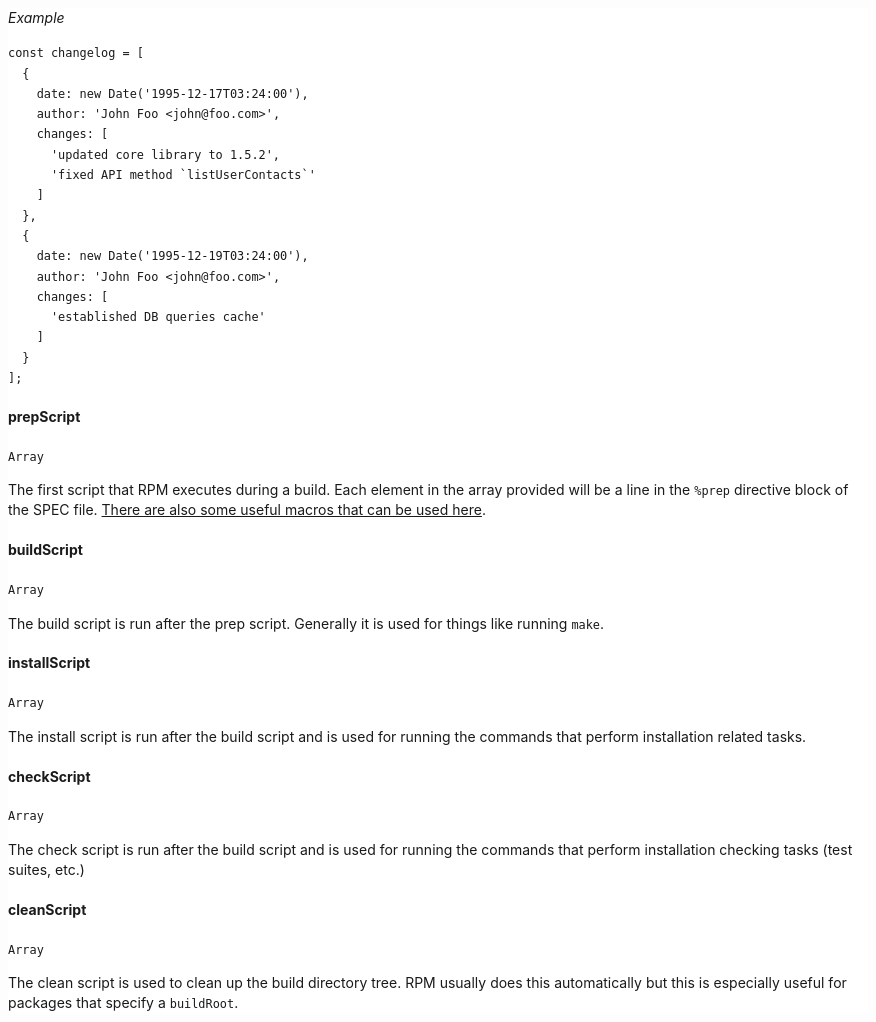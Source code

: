_Example_

```
const changelog = [
  {
    date: new Date('1995-12-17T03:24:00'),
    author: 'John Foo <john@foo.com>',
    changes: [
      'updated core library to 1.5.2',
      'fixed API method `listUserContacts`'
    ]
  },
  {
    date: new Date('1995-12-19T03:24:00'),
    author: 'John Foo <john@foo.com>',
    changes: [
      'established DB queries cache'
    ]
  }
];
```

#### prepScript

`Array`

The first script that RPM executes during a build. Each element in the array provided will be a line in the `%prep` directive block of the SPEC file.
[There are also some useful macros that can be used here](http://www.rpm.org/max-rpm-snapshot/s1-rpm-inside-macros.html).

#### buildScript

`Array`

The build script is run after the prep script. Generally it is used for things like running `make`.

#### installScript

`Array`

The install script is run after the build script and is used for running the commands that perform installation related tasks.

#### checkScript

`Array`

The check script is run after the build script and is used for running the commands that perform installation checking tasks (test suites, etc.)

#### cleanScript

`Array`

The clean script is used to clean up the build directory tree. RPM usually does this automatically but this is especially useful for packages that specify a `buildRoot`.
